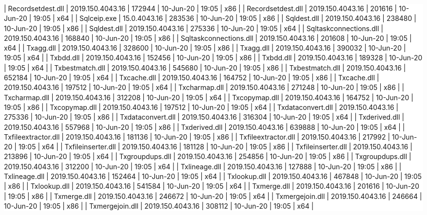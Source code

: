 | Recordsetdest.dll                                        | 2019.150.4043.16 | 172944    | 10-Jun-20 | 19:05 | x86      |
| Recordsetdest.dll                                        | 2019.150.4043.16 | 201616    | 10-Jun-20 | 19:05 | x64      |
| Sqlceip.exe                                              | 15.0.4043.16     | 283536    | 10-Jun-20 | 19:05 | x86      |
| Sqldest.dll                                              | 2019.150.4043.16 | 238480    | 10-Jun-20 | 19:05 | x86      |
| Sqldest.dll                                              | 2019.150.4043.16 | 275336    | 10-Jun-20 | 19:05 | x64      |
| Sqltaskconnections.dll                                   | 2019.150.4043.16 | 168840    | 10-Jun-20 | 19:05 | x86      |
| Sqltaskconnections.dll                                   | 2019.150.4043.16 | 201608    | 10-Jun-20 | 19:05 | x64      |
| Txagg.dll                                                | 2019.150.4043.16 | 328600    | 10-Jun-20 | 19:05 | x86      |
| Txagg.dll                                                | 2019.150.4043.16 | 390032    | 10-Jun-20 | 19:05 | x64      |
| Txbdd.dll                                                | 2019.150.4043.16 | 152456    | 10-Jun-20 | 19:05 | x86      |
| Txbdd.dll                                                | 2019.150.4043.16 | 189328    | 10-Jun-20 | 19:05 | x64      |
| Txbestmatch.dll                                          | 2019.150.4043.16 | 545680    | 10-Jun-20 | 19:05 | x86      |
| Txbestmatch.dll                                          | 2019.150.4043.16 | 652184    | 10-Jun-20 | 19:05 | x64      |
| Txcache.dll                                              | 2019.150.4043.16 | 164752    | 10-Jun-20 | 19:05 | x86      |
| Txcache.dll                                              | 2019.150.4043.16 | 197512    | 10-Jun-20 | 19:05 | x64      |
| Txcharmap.dll                                            | 2019.150.4043.16 | 271248    | 10-Jun-20 | 19:05 | x86      |
| Txcharmap.dll                                            | 2019.150.4043.16 | 312208    | 10-Jun-20 | 19:05 | x64      |
| Txcopymap.dll                                            | 2019.150.4043.16 | 164752    | 10-Jun-20 | 19:05 | x86      |
| Txcopymap.dll                                            | 2019.150.4043.16 | 197512    | 10-Jun-20 | 19:05 | x64      |
| Txdataconvert.dll                                        | 2019.150.4043.16 | 275336    | 10-Jun-20 | 19:05 | x86      |
| Txdataconvert.dll                                        | 2019.150.4043.16 | 316304    | 10-Jun-20 | 19:05 | x64      |
| Txderived.dll                                            | 2019.150.4043.16 | 557968    | 10-Jun-20 | 19:05 | x86      |
| Txderived.dll                                            | 2019.150.4043.16 | 639888    | 10-Jun-20 | 19:05 | x64      |
| Txfileextractor.dll                                      | 2019.150.4043.16 | 181136    | 10-Jun-20 | 19:05 | x86      |
| Txfileextractor.dll                                      | 2019.150.4043.16 | 217992    | 10-Jun-20 | 19:05 | x64      |
| Txfileinserter.dll                                       | 2019.150.4043.16 | 181128    | 10-Jun-20 | 19:05 | x86      |
| Txfileinserter.dll                                       | 2019.150.4043.16 | 213896    | 10-Jun-20 | 19:05 | x64      |
| Txgroupdups.dll                                          | 2019.150.4043.16 | 254856    | 10-Jun-20 | 19:05 | x86      |
| Txgroupdups.dll                                          | 2019.150.4043.16 | 312200    | 10-Jun-20 | 19:05 | x64      |
| Txlineage.dll                                            | 2019.150.4043.16 | 127888    | 10-Jun-20 | 19:05 | x86      |
| Txlineage.dll                                            | 2019.150.4043.16 | 152464    | 10-Jun-20 | 19:05 | x64      |
| Txlookup.dll                                             | 2019.150.4043.16 | 467848    | 10-Jun-20 | 19:05 | x86      |
| Txlookup.dll                                             | 2019.150.4043.16 | 541584    | 10-Jun-20 | 19:05 | x64      |
| Txmerge.dll                                              | 2019.150.4043.16 | 201616    | 10-Jun-20 | 19:05 | x86      |
| Txmerge.dll                                              | 2019.150.4043.16 | 246672    | 10-Jun-20 | 19:05 | x64      |
| Txmergejoin.dll                                          | 2019.150.4043.16 | 246664    | 10-Jun-20 | 19:05 | x86      |
| Txmergejoin.dll                                          | 2019.150.4043.16 | 308112    | 10-Jun-20 | 19:05 | x64      |
